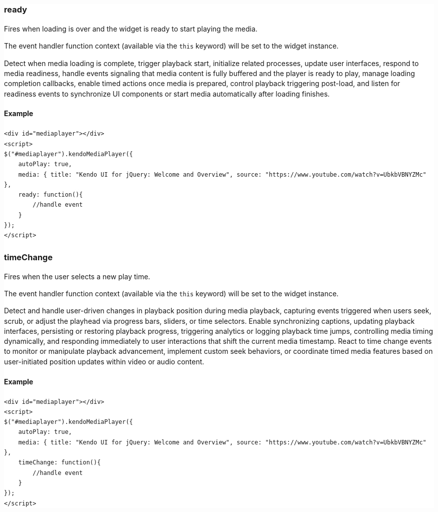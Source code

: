 ### ready

Fires when loading is over and the widget is ready to start playing the media.

The event handler function context (available via the `this` keyword) will be set to the widget instance.


<div class="meta-api-description">
Detect when media loading is complete, trigger playback start, initialize related processes, update user interfaces, respond to media readiness, handle events signaling that media content is fully buffered and the player is ready to play, manage loading completion callbacks, enable timed actions once media is prepared, control playback triggering post-load, and listen for readiness events to synchronize UI components or start media automatically after loading finishes.
</div>

#### Example

    <div id="mediaplayer"></div>
    <script>
    $("#mediaplayer").kendoMediaPlayer({
        autoPlay: true,
        media: { title: "Kendo UI for jQuery: Welcome and Overview", source: "https://www.youtube.com/watch?v=UbkbVBNYZMc" },
        ready: function(){
            //handle event
        }
    });
    </script>

### timeChange

Fires when the user selects a new play time.

The event handler function context (available via the `this` keyword) will be set to the widget instance.


<div class="meta-api-description">
Detect and handle user-driven changes in playback position during media playback, capturing events triggered when users seek, scrub, or adjust the playhead via progress bars, sliders, or time selectors. Enable synchronizing captions, updating playback interfaces, persisting or restoring playback progress, triggering analytics or logging playback time jumps, controlling media timing dynamically, and responding immediately to user interactions that shift the current media timestamp. React to time change events to monitor or manipulate playback advancement, implement custom seek behaviors, or coordinate timed media features based on user-initiated position updates within video or audio content.
</div>

#### Example

    <div id="mediaplayer"></div>
    <script>
    $("#mediaplayer").kendoMediaPlayer({
        autoPlay: true,
        media: { title: "Kendo UI for jQuery: Welcome and Overview", source: "https://www.youtube.com/watch?v=UbkbVBNYZMc" },
        timeChange: function(){
            //handle event
        }
    });
    </script>
